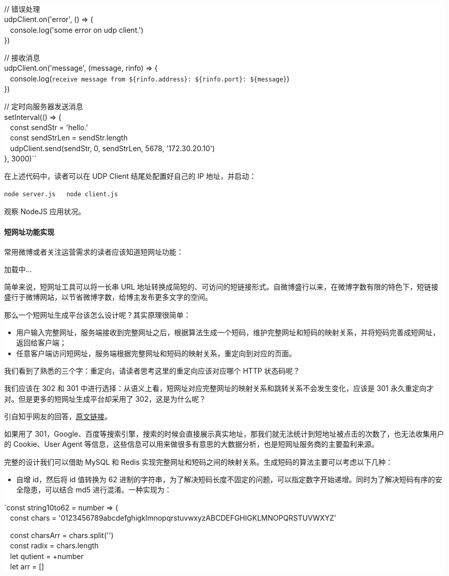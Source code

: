 // 错误处理  
udpClient.on('error', () => {  
   console.log('some error on udp client.')  
})  
  
// 接收消息  
udpClient.on('message', (message, rinfo) => {  
   console.log(`receive message from ${rinfo.address}: ${rinfo.port}: ${message}`)  
})  
  
// 定时向服务器发送消息  
setInterval(() => {  
   const sendStr = 'hello.'  
   const sendStrLen = sendStr.length  
   udpClient.send(sendStr, 0, sendStrLen, 5678, '172.30.20.10')  
}, 3000)``

在上述代码中，读者可以在 UDP Client 结尾处配置好自己的 IP 地址，并启动：

`node server.js  
node client.js`

观察 NodeJS 应用状况。

#### 短网址功能实现

常用微博或者关注运营需求的读者应该知道短网址功能：

  

加载中...

简单来说，短网址工具可以将一长串 URL 地址转换成简短的、可访问的短链接形式。自微博盛行以来，在微博字数有限的特色下，短链接盛行于微博网站，以节省微博字数，给博主发布更多文字的空间。

那么一个短网址生成平台该怎么设计呢？其实原理很简单：

- 用户输入完整网址，服务端接收到完整网址之后，根据算法生成一个短码，维护完整网址和短码的映射关系，并将短码完善成短网址，返回给客户端；
- 任意客户端访问短网址，服务端根据完整网址和短码的映射关系，重定向到对应的页面。

我们看到了熟悉的三个字：重定向，请读者思考这里的重定向应该对应哪个 HTTP 状态码呢？

我们应该在 302 和 301 中进行选择：从语义上看，短网址对应完整网址的映射关系和跳转关系不会发生变化，应该是 301 永久重定向才对。但是更多的短网址生成平台却采用了 302，这是为什么呢？

引自知乎网友的回答，[原文链接](https://www.zhihu.com/question/20103344/answer/573638467 "原文链接")。

>   

如果用了 301，Google、百度等搜索引擎，搜索的时候会直接展示真实地址，那我们就无法统计到短地址被点击的次数了，也无法收集用户的 Cookie、User Agent 等信息，这些信息可以用来做很多有意思的大数据分析，也是短网址服务商的主要盈利来源。

完整的设计我们可以借助 MySQL 和 Redis 实现完整网址和短码之间的映射关系。生成短码的算法主要可以考虑以下几种：

- 自增 id，然后将 id 值转换为 62 进制的字符串，为了解决短码长度不固定的问题，可以指定数字开始递增。同时为了解决短码有序的安全隐患，可以结合 md5 进行混淆。一种实现为：

`const string10to62 = number => {  
   const chars = '0123456789abcdefghigklmnopqrstuvwxyzABCDEFGHIGKLMNOPQRSTUVWXYZ'  
  
   const charsArr = chars.split('')  
   const radix = chars.length  
   let qutient = +number  
   let arr = []  
  